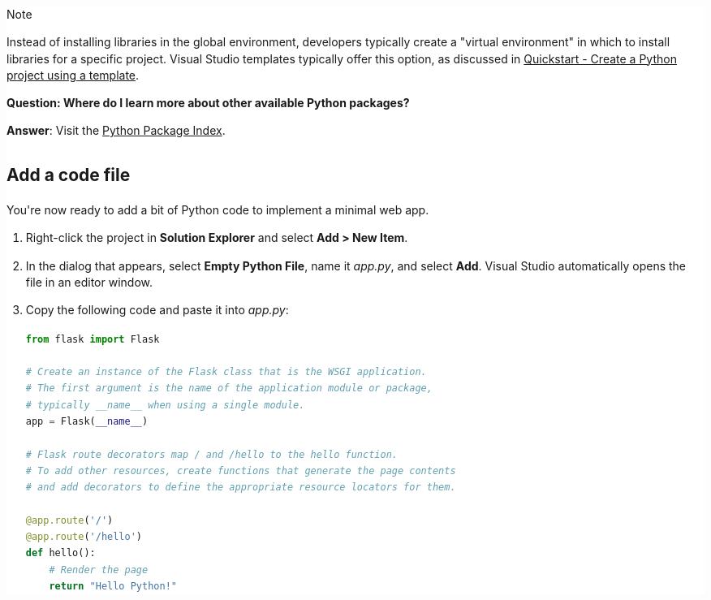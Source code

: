 > [!Note]
> Instead of installing libraries in the global environment, developers typically create a "virtual environment" in which to install libraries for a specific project. Visual Studio templates typically offer this option, as discussed in [Quickstart - Create a Python project using a template](../python/quickstart-02-python-in-visual-studio-project-from-template.md).

**Question: Where do I learn more about other available Python packages?**

**Answer**: Visit the [Python Package Index](https://pypi.org/).

## Add a code file

You're now ready to add a bit of Python code to implement a minimal web app.

1. Right-click the project in **Solution Explorer** and select **Add > New Item**.

1. In the dialog that appears, select **Empty Python File**, name it *app.py*, and select **Add**. Visual Studio automatically opens the file in an editor window.

1. Copy the following code and paste it into *app.py*:

    ```python
    from flask import Flask

    # Create an instance of the Flask class that is the WSGI application.
    # The first argument is the name of the application module or package,
    # typically __name__ when using a single module.
    app = Flask(__name__)

    # Flask route decorators map / and /hello to the hello function.
    # To add other resources, create functions that generate the page contents
    # and add decorators to define the appropriate resource locators for them.

    @app.route('/')
    @app.route('/hello')
    def hello():
        # Render the page
        return "Hello Python!"
